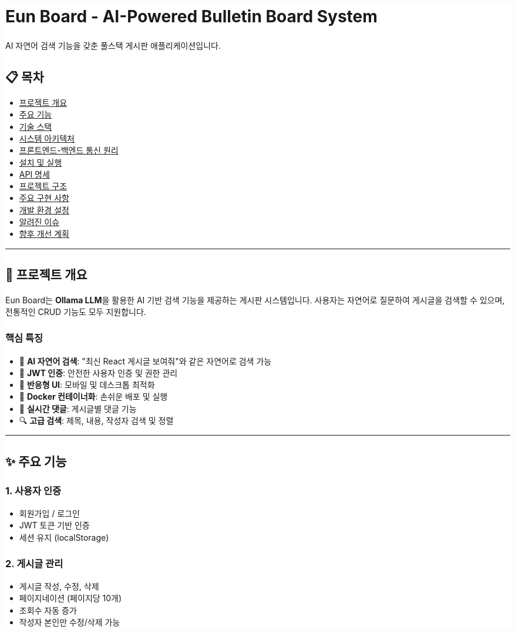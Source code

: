 # Eun Board - AI-Powered Bulletin Board System

AI 자연어 검색 기능을 갖춘 풀스택 게시판 애플리케이션입니다.

## 📋 목차

- [프로젝트 개요](#프로젝트-개요)
- [주요 기능](#주요-기능)
- [기술 스택](#기술-스택)
- [시스템 아키텍처](#시스템-아키텍처)
- [프론트엔드-백엔드 통신 원리](#프론트엔드-백엔드-통신-원리)
- [설치 및 실행](#설치-및-실행)
- [API 명세](#api-명세)
- [프로젝트 구조](#프로젝트-구조)
- [주요 구현 사항](#주요-구현-사항)
- [개발 환경 설정](#개발-환경-설정)
- [알려진 이슈](#알려진-이슈)
- [향후 개선 계획](#향후-개선-계획)

---

## 🎯 프로젝트 개요

Eun Board는 **Ollama LLM**을 활용한 AI 기반 검색 기능을 제공하는 게시판 시스템입니다. 사용자는 자연어로 질문하여 게시글을 검색할 수 있으며, 전통적인 CRUD 기능도 모두 지원합니다.

### 핵심 특징
- 🤖 **AI 자연어 검색**: "최신 React 게시글 보여줘"와 같은 자연어로 검색 가능
- 🔐 **JWT 인증**: 안전한 사용자 인증 및 권한 관리
- 📱 **반응형 UI**: 모바일 및 데스크톱 최적화
- 🐳 **Docker 컨테이너화**: 손쉬운 배포 및 실행
- 💬 **실시간 댓글**: 게시글별 댓글 기능
- 🔍 **고급 검색**: 제목, 내용, 작성자 검색 및 정렬

---

## ✨ 주요 기능

### 1. 사용자 인증
- 회원가입 / 로그인
- JWT 토큰 기반 인증
- 세션 유지 (localStorage)

### 2. 게시글 관리
- 게시글 작성, 수정, 삭제
- 페이지네이션 (페이지당 10개)
- 조회수 자동 증가
- 작성자 본인만 수정/삭제 가능
